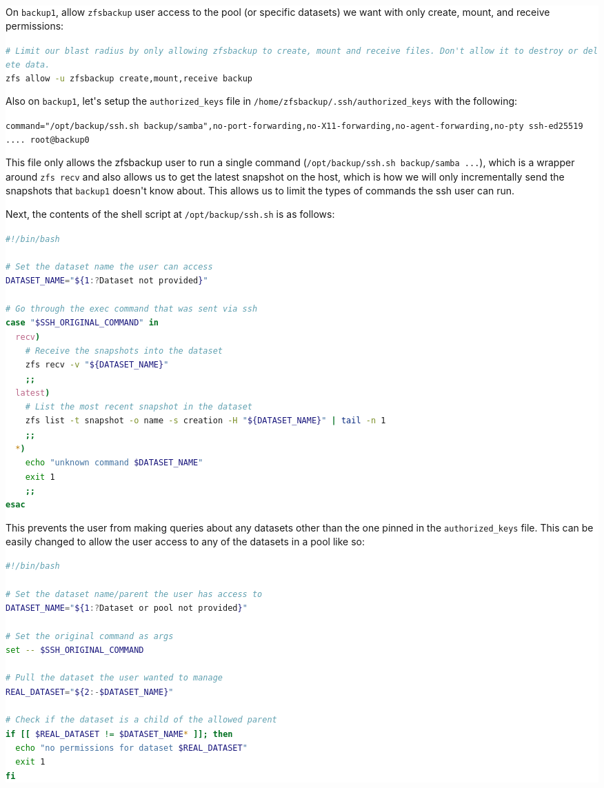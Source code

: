 On `backup1`, allow `zfsbackup` user access to the pool (or specific datasets) we want with only create, mount, and receive permissions:

```bash
# Limit our blast radius by only allowing zfsbackup to create, mount and receive files. Don't allow it to destroy or delete data.
zfs allow -u zfsbackup create,mount,receive backup
```

Also on `backup1`, let's setup the `authorized_keys` file in `/home/zfsbackup/.ssh/authorized_keys` with the following:

```text
command="/opt/backup/ssh.sh backup/samba",no-port-forwarding,no-X11-forwarding,no-agent-forwarding,no-pty ssh-ed25519 .... root@backup0
```

This file only allows the zfsbackup user to run a single command (`/opt/backup/ssh.sh backup/samba ...`), which is a wrapper around `zfs recv` and
also allows us to get the latest snapshot on the host, which is how we will only incrementally send the snapshots that `backup1` doesn't know
about. This allows us to limit the types of commands the ssh user can run.

Next, the contents of the shell script at `/opt/backup/ssh.sh` is as follows:

```bash
#!/bin/bash

# Set the dataset name the user can access
DATASET_NAME="${1:?Dataset not provided}"

# Go through the exec command that was sent via ssh
case "$SSH_ORIGINAL_COMMAND" in
  recv)
    # Receive the snapshots into the dataset
    zfs recv -v "${DATASET_NAME}"
    ;;
  latest)
    # List the most recent snapshot in the dataset
    zfs list -t snapshot -o name -s creation -H "${DATASET_NAME}" | tail -n 1
    ;;
  *)
    echo "unknown command $DATASET_NAME"
    exit 1
    ;;
esac
```

This prevents the user from making queries about any datasets other than the one pinned in the `authorized_keys` file. This can be easily changed
to allow the user access to any of the datasets in a pool like so:

```bash
#!/bin/bash

# Set the dataset name/parent the user has access to
DATASET_NAME="${1:?Dataset or pool not provided}"

# Set the original command as args
set -- $SSH_ORIGINAL_COMMAND

# Pull the dataset the user wanted to manage
REAL_DATASET="${2:-$DATASET_NAME}"

# Check if the dataset is a child of the allowed parent
if [[ $REAL_DATASET != $DATASET_NAME* ]]; then
  echo "no permissions for dataset $REAL_DATASET"
  exit 1
fi
```